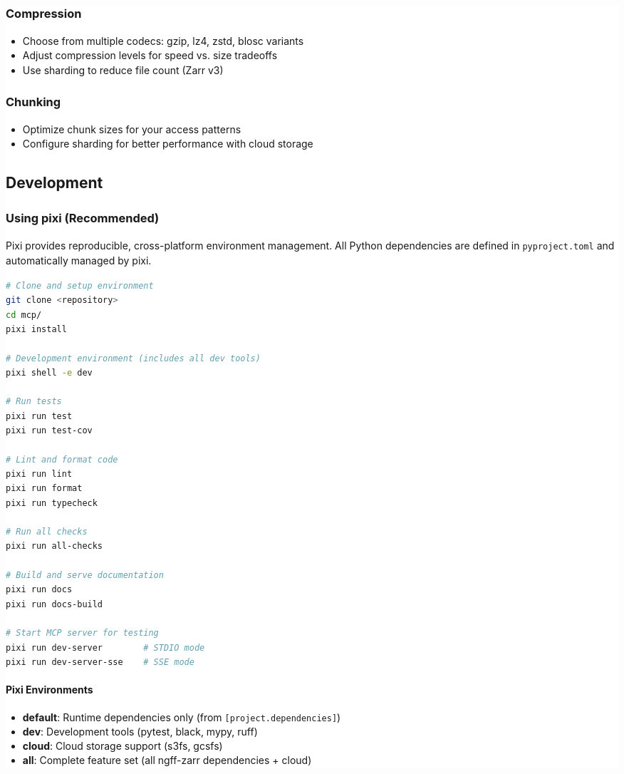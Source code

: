 ### Compression
- Choose from multiple codecs: gzip, lz4, zstd, blosc variants
- Adjust compression levels for speed vs. size tradeoffs
- Use sharding to reduce file count (Zarr v3)

### Chunking
- Optimize chunk sizes for your access patterns
- Configure sharding for better performance with cloud storage

## Development

### Using pixi (Recommended)

Pixi provides reproducible, cross-platform environment management. All Python dependencies are defined in `pyproject.toml` and automatically managed by pixi.

```bash
# Clone and setup environment
git clone <repository>
cd mcp/
pixi install

# Development environment (includes all dev tools)
pixi shell -e dev

# Run tests
pixi run test
pixi run test-cov

# Lint and format code  
pixi run lint
pixi run format
pixi run typecheck

# Run all checks
pixi run all-checks

# Build and serve documentation
pixi run docs
pixi run docs-build

# Start MCP server for testing
pixi run dev-server        # STDIO mode
pixi run dev-server-sse    # SSE mode
```

#### Pixi Environments

- **default**: Runtime dependencies only (from `[project.dependencies]`)
- **dev**: Development tools (pytest, black, mypy, ruff)
- **cloud**: Cloud storage support (s3fs, gcsfs)
- **all**: Complete feature set (all ngff-zarr dependencies + cloud)
